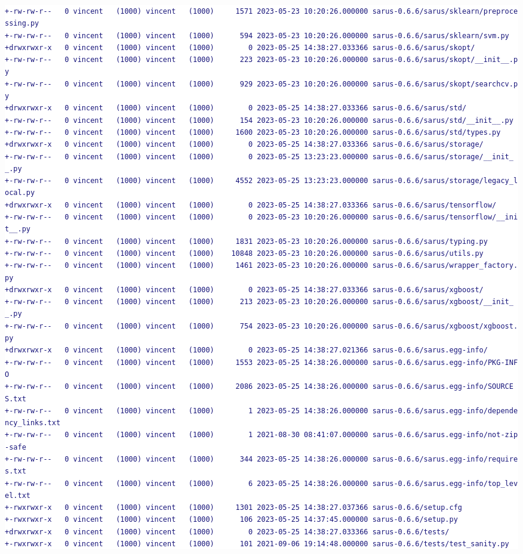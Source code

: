 ```diff
+-rw-rw-r--   0 vincent   (1000) vincent   (1000)     1571 2023-05-23 10:20:26.000000 sarus-0.6.6/sarus/sklearn/preprocessing.py
+-rw-rw-r--   0 vincent   (1000) vincent   (1000)      594 2023-05-23 10:20:26.000000 sarus-0.6.6/sarus/sklearn/svm.py
+drwxrwxr-x   0 vincent   (1000) vincent   (1000)        0 2023-05-25 14:38:27.033366 sarus-0.6.6/sarus/skopt/
+-rw-rw-r--   0 vincent   (1000) vincent   (1000)      223 2023-05-23 10:20:26.000000 sarus-0.6.6/sarus/skopt/__init__.py
+-rw-rw-r--   0 vincent   (1000) vincent   (1000)      929 2023-05-23 10:20:26.000000 sarus-0.6.6/sarus/skopt/searchcv.py
+drwxrwxr-x   0 vincent   (1000) vincent   (1000)        0 2023-05-25 14:38:27.033366 sarus-0.6.6/sarus/std/
+-rw-rw-r--   0 vincent   (1000) vincent   (1000)      154 2023-05-23 10:20:26.000000 sarus-0.6.6/sarus/std/__init__.py
+-rw-rw-r--   0 vincent   (1000) vincent   (1000)     1600 2023-05-23 10:20:26.000000 sarus-0.6.6/sarus/std/types.py
+drwxrwxr-x   0 vincent   (1000) vincent   (1000)        0 2023-05-25 14:38:27.033366 sarus-0.6.6/sarus/storage/
+-rw-rw-r--   0 vincent   (1000) vincent   (1000)        0 2023-05-25 13:23:23.000000 sarus-0.6.6/sarus/storage/__init__.py
+-rw-rw-r--   0 vincent   (1000) vincent   (1000)     4552 2023-05-25 13:23:23.000000 sarus-0.6.6/sarus/storage/legacy_local.py
+drwxrwxr-x   0 vincent   (1000) vincent   (1000)        0 2023-05-25 14:38:27.033366 sarus-0.6.6/sarus/tensorflow/
+-rw-rw-r--   0 vincent   (1000) vincent   (1000)        0 2023-05-23 10:20:26.000000 sarus-0.6.6/sarus/tensorflow/__init__.py
+-rw-rw-r--   0 vincent   (1000) vincent   (1000)     1831 2023-05-23 10:20:26.000000 sarus-0.6.6/sarus/typing.py
+-rw-rw-r--   0 vincent   (1000) vincent   (1000)    10848 2023-05-23 10:20:26.000000 sarus-0.6.6/sarus/utils.py
+-rw-rw-r--   0 vincent   (1000) vincent   (1000)     1461 2023-05-23 10:20:26.000000 sarus-0.6.6/sarus/wrapper_factory.py
+drwxrwxr-x   0 vincent   (1000) vincent   (1000)        0 2023-05-25 14:38:27.033366 sarus-0.6.6/sarus/xgboost/
+-rw-rw-r--   0 vincent   (1000) vincent   (1000)      213 2023-05-23 10:20:26.000000 sarus-0.6.6/sarus/xgboost/__init__.py
+-rw-rw-r--   0 vincent   (1000) vincent   (1000)      754 2023-05-23 10:20:26.000000 sarus-0.6.6/sarus/xgboost/xgboost.py
+drwxrwxr-x   0 vincent   (1000) vincent   (1000)        0 2023-05-25 14:38:27.021366 sarus-0.6.6/sarus.egg-info/
+-rw-rw-r--   0 vincent   (1000) vincent   (1000)     1553 2023-05-25 14:38:26.000000 sarus-0.6.6/sarus.egg-info/PKG-INFO
+-rw-rw-r--   0 vincent   (1000) vincent   (1000)     2086 2023-05-25 14:38:26.000000 sarus-0.6.6/sarus.egg-info/SOURCES.txt
+-rw-rw-r--   0 vincent   (1000) vincent   (1000)        1 2023-05-25 14:38:26.000000 sarus-0.6.6/sarus.egg-info/dependency_links.txt
+-rw-rw-r--   0 vincent   (1000) vincent   (1000)        1 2021-08-30 08:41:07.000000 sarus-0.6.6/sarus.egg-info/not-zip-safe
+-rw-rw-r--   0 vincent   (1000) vincent   (1000)      344 2023-05-25 14:38:26.000000 sarus-0.6.6/sarus.egg-info/requires.txt
+-rw-rw-r--   0 vincent   (1000) vincent   (1000)        6 2023-05-25 14:38:26.000000 sarus-0.6.6/sarus.egg-info/top_level.txt
+-rwxrwxr-x   0 vincent   (1000) vincent   (1000)     1301 2023-05-25 14:38:27.037366 sarus-0.6.6/setup.cfg
+-rwxrwxr-x   0 vincent   (1000) vincent   (1000)      106 2023-05-25 14:37:45.000000 sarus-0.6.6/setup.py
+drwxrwxr-x   0 vincent   (1000) vincent   (1000)        0 2023-05-25 14:38:27.033366 sarus-0.6.6/tests/
+-rwxrwxr-x   0 vincent   (1000) vincent   (1000)      101 2021-09-06 19:14:48.000000 sarus-0.6.6/tests/test_sanity.py
```
